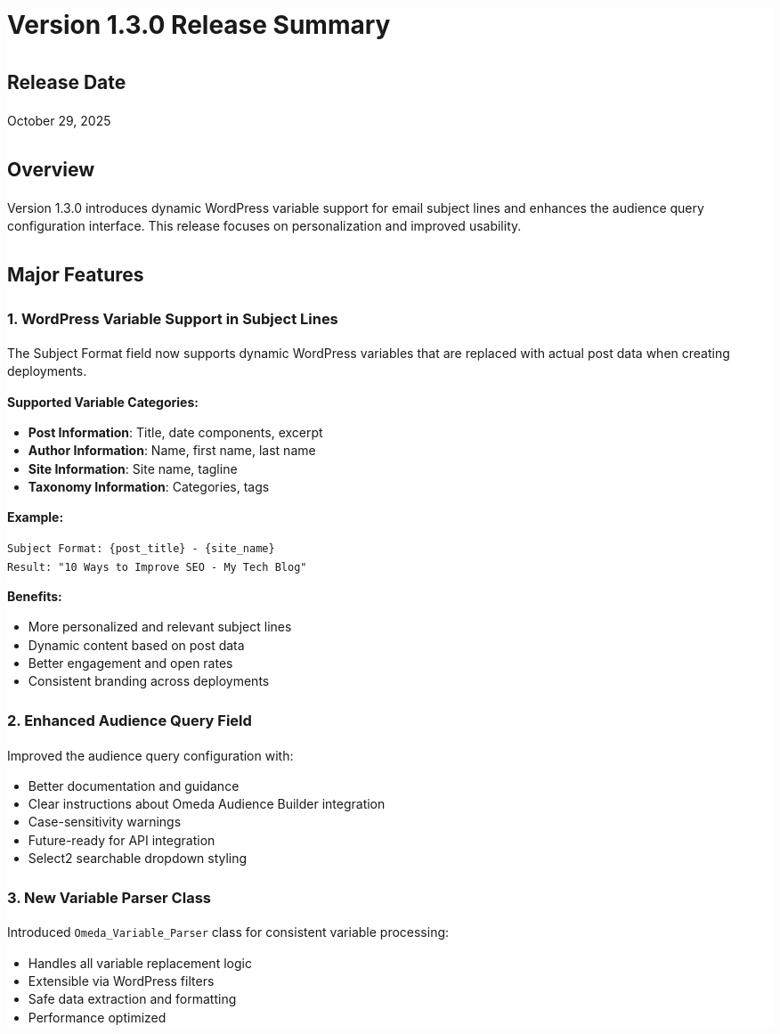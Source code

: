 # Version 1.3.0 Release Summary

## Release Date
October 29, 2025

## Overview
Version 1.3.0 introduces dynamic WordPress variable support for email subject lines and enhances the audience query configuration interface. This release focuses on personalization and improved usability.

## Major Features

### 1. WordPress Variable Support in Subject Lines

The Subject Format field now supports dynamic WordPress variables that are replaced with actual post data when creating deployments.

**Supported Variable Categories:**
- **Post Information**: Title, date components, excerpt
- **Author Information**: Name, first name, last name
- **Site Information**: Site name, tagline
- **Taxonomy Information**: Categories, tags

**Example:**
```
Subject Format: {post_title} - {site_name}
Result: "10 Ways to Improve SEO - My Tech Blog"
```

**Benefits:**
- More personalized and relevant subject lines
- Dynamic content based on post data
- Better engagement and open rates
- Consistent branding across deployments

### 2. Enhanced Audience Query Field

Improved the audience query configuration with:
- Better documentation and guidance
- Clear instructions about Omeda Audience Builder integration
- Case-sensitivity warnings
- Future-ready for API integration
- Select2 searchable dropdown styling

### 3. New Variable Parser Class

Introduced `Omeda_Variable_Parser` class for consistent variable processing:
- Handles all variable replacement logic
- Extensible via WordPress filters
- Safe data extraction and formatting
- Performance optimized
